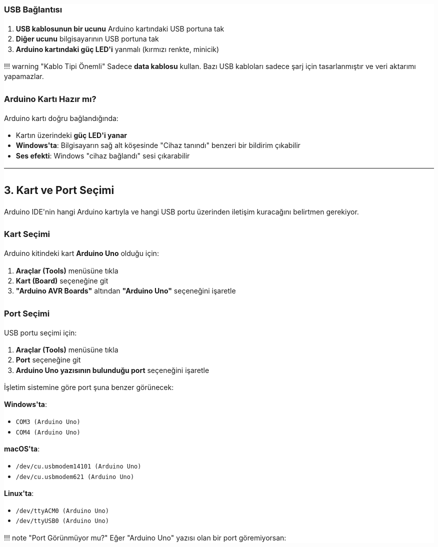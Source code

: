 ### USB Bağlantısı

1. **USB kablosunun bir ucunu** Arduino kartındaki USB portuna tak
2. **Diğer ucunu** bilgisayarının USB portuna tak
3. **Arduino kartındaki güç LED'i** yanmalı (kırmızı renkte, minicik)

!!! warning "Kablo Tipi Önemli"
    Sadece **data kablosu** kullan. Bazı USB kabloları sadece şarj için tasarlanmıştır ve veri aktarımı yapamazlar. 

### Arduino Kartı Hazır mı?

Arduino kartı doğru bağlandığında:
- Kartın üzerindeki **güç LED'i yanar**
- **Windows'ta**: Bilgisayarın sağ alt köşesinde "Cihaz tanındı" benzeri bir bildirim çıkabilir
- **Ses efekti**: Windows "cihaz bağlandı" sesi çıkarabilir

---

## 3. Kart ve Port Seçimi

Arduino IDE'nin hangi Arduino kartıyla ve hangi USB portu üzerinden iletişim kuracağını belirtmen gerekiyor.

### Kart Seçimi

Arduino kitindeki kart **Arduino Uno** olduğu için:

1. **Araçlar (Tools)** menüsüne tıkla
2. **Kart (Board)** seçeneğine git
3. **"Arduino AVR Boards"** altından **"Arduino Uno"** seçeneğini işaretle

### Port Seçimi

USB portu seçimi için:

1. **Araçlar (Tools)** menüsüne tıkla  
2. **Port** seçeneğine git
3. **Arduino Uno yazısının bulunduğu port** seçeneğini işaretle

İşletim sistemine göre port şuna benzer görünecek:

**Windows'ta**:
- `COM3 (Arduino Uno)`
- `COM4 (Arduino Uno)`

**macOS'ta**:
- `/dev/cu.usbmodem14101 (Arduino Uno)`
- `/dev/cu.usbmodem621 (Arduino Uno)`

**Linux'ta**:
- `/dev/ttyACM0 (Arduino Uno)`
- `/dev/ttyUSB0 (Arduino Uno)`

!!! note "Port Görünmüyor mu?"
    Eğer "Arduino Uno" yazısı olan bir port göremiyorsan:
    